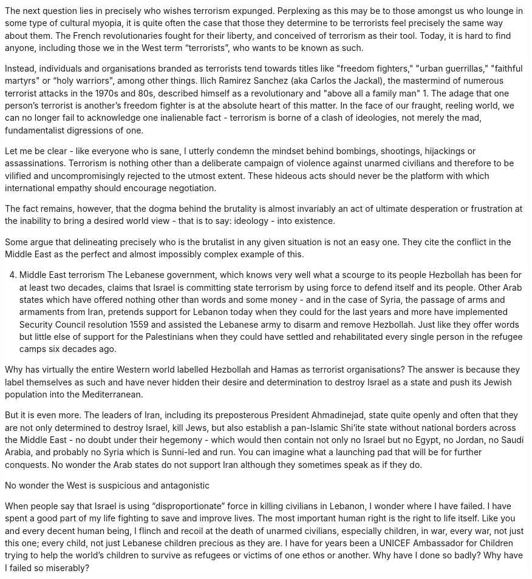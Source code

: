  The next question lies in precisely who wishes terrorism expunged. Perplexing as this may be to those  amongst us who lounge in some type of cultural myopia, it is quite often the case that those they  determine to be terrorists feel precisely the same way about them. The French revolutionaries fought for  their liberty, and conceived of terrorism as their tool. Today, it is hard to find anyone, including those we  in the West term “terrorists”, who wants to be known as such.   

 Instead, individuals and organisations branded as terrorists tend towards titles like "freedom fighters,"  "urban guerrillas," "faithful martyrs" or “holy warriors", among other things. Ilich Ramirez Sanchez (aka  Carlos the Jackal), the mastermind of numerous terrorist attacks in the 1970s and 80s, described  himself as a revolutionary and "above all a family man" 1. The adage that one person’s terrorist is  another’s freedom fighter is at the absolute heart of this matter. In the face of our fraught, reeling world,  we can no longer fail to acknowledge one inalienable fact - terrorism is borne of a clash of ideologies,  not merely the mad, fundamentalist digressions of one.   

 Let me be clear - like everyone who is sane, I utterly condemn the mindset behind bombings, shootings,  hijackings or assassinations. Terrorism is nothing other than a deliberate campaign of violence against  unarmed civilians and therefore to be vilified and uncompromisingly rejected to the utmost extent. These  hideous acts should never be the platform with which international empathy should encourage  negotiation.   

 The fact remains, however, that the dogma behind the brutality is almost invariably an act of ultimate  desperation or frustration at the inability to bring a desired world view - that is to say: ideology - into  existence.   

 Some argue that delineating precisely who is the brutalist in any given situation is not an easy one. They  cite the conflict in the Middle East as the perfect and almost impossibly complex example of this. 

 4. Middle East terrorism  The Lebanese government, which knows very well what a scourge to its people Hezbollah has been for  at least two decades, claims that Israel is committing state terrorism by using force to defend itself and  its people. Other Arab states which have offered nothing other than words and some money - and in the  case of Syria, the passage of arms and armaments from Iran, pretends support for Lebanon today when  they could for the last years and more have implemented Security Council resolution 1559 and assisted  the Lebanese army to disarm and remove Hezbollah. Just like they offer words but little else of support  for the Palestinians when they could have settled and rehabilitated every single person in the refugee  camps six decades ago.   

 Why has virtually the entire Western world labelled Hezbollah and Hamas as terrorist organisations?  The answer is because they label themselves as such and have never hidden their desire and  determination to destroy Israel as a state and push its Jewish population into the Mediterranean.    

 But it is even more. The leaders of Iran, including its preposterous President Ahmadinejad, state quite  openly and often that they are not only determined to destroy Israel, kill Jews, but also establish a pan-Islamic Shi’ite state without national borders across the Middle East - no doubt under their hegemony -  which would then contain not only no Israel but no Egypt, no Jordan, no Saudi Arabia, and probably no  Syria which is Sunni-led and run. You can imagine what a launching pad that will be for further  conquests. No wonder the Arab states do not support Iran although they sometimes speak as if they do. 

 No wonder the West is suspicious and antagonistic   

 When people say that Israel is using “disproportionate” force in killing civilians in Lebanon, I wonder  where I have failed. I have spent a good part of my life fighting to save and improve lives. The most  important human right is the right to life itself. Like you and every decent human being, I flinch and recoil  at the death of unarmed civilians, especially children, in war, every war, not just this one; every child, not  just Lebanese children precious as they are. I have for years been a UNICEF Ambassador for Children  trying to help the world’s children to survive as refugees or victims of one ethos or another. Why have I  done so badly? Why have I failed so miserably?    
